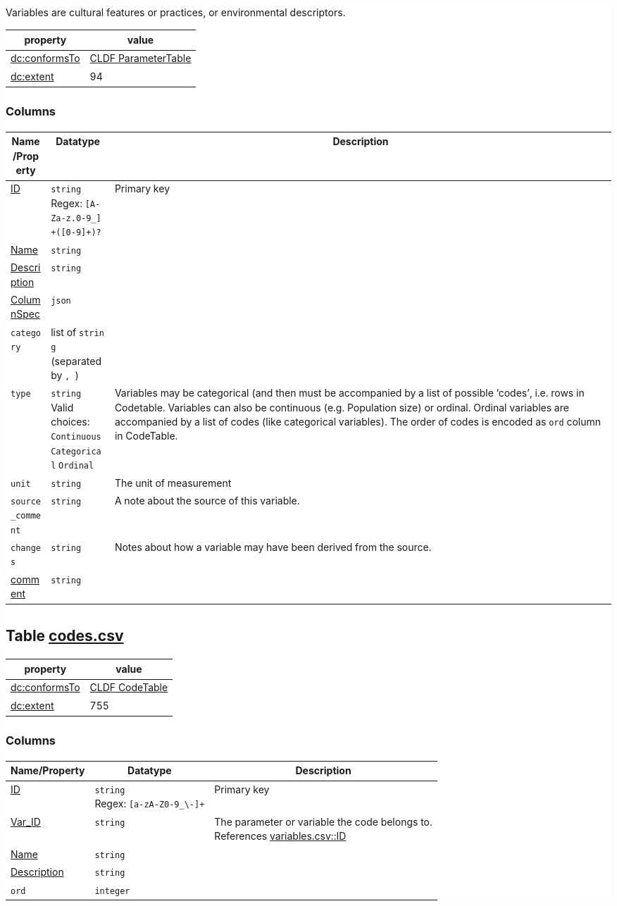 Variables are cultural features or practices, or environmental descriptors.

property | value
 --- | ---
[dc:conformsTo](http://purl.org/dc/terms/conformsTo) | [CLDF ParameterTable](http://cldf.clld.org/v1.0/terms.rdf#ParameterTable)
[dc:extent](http://purl.org/dc/terms/extent) | 94


### Columns

Name/Property | Datatype | Description
 --- | --- | --- 
[ID](http://cldf.clld.org/v1.0/terms.rdf#id) | `string`<br>Regex: `[A-Za-z.0-9_]+([0-9]+)?` | Primary key
[Name](http://cldf.clld.org/v1.0/terms.rdf#name) | `string` | 
[Description](http://cldf.clld.org/v1.0/terms.rdf#description) | `string` | 
[ColumnSpec](http://cldf.clld.org/v1.0/terms.rdf#columnSpec) | `json` | 
`category` | list of `string` (separated by `, `) | 
`type` | `string`<br>Valid choices:<br> `Continuous` `Categorical` `Ordinal` | Variables may be categorical (and then must be accompanied by a list of possible ‘codes’, i.e. rows in Codetable. Variables can also be continuous (e.g. Population size) or ordinal. Ordinal variables are accompanied by a list of codes (like categorical variables). The order of codes is encoded as `ord` column in CodeTable.
`unit` | `string` | The unit of measurement
`source_comment` | `string` | A note about the source of this variable.
`changes` | `string` | Notes about how a variable may have been derived from the source.
[comment](http://cldf.clld.org/v1.0/terms.rdf#comment) | `string` | 

## <a name="table-codescsv"></a>Table [codes.csv](./codes.csv)

property | value
 --- | ---
[dc:conformsTo](http://purl.org/dc/terms/conformsTo) | [CLDF CodeTable](http://cldf.clld.org/v1.0/terms.rdf#CodeTable)
[dc:extent](http://purl.org/dc/terms/extent) | 755


### Columns

Name/Property | Datatype | Description
 --- | --- | --- 
[ID](http://cldf.clld.org/v1.0/terms.rdf#id) | `string`<br>Regex: `[a-zA-Z0-9_\-]+` | Primary key
[Var_ID](http://cldf.clld.org/v1.0/terms.rdf#parameterReference) | `string` | The parameter or variable the code belongs to.<br>References [variables.csv::ID](#table-variablescsv)
[Name](http://cldf.clld.org/v1.0/terms.rdf#name) | `string` | 
[Description](http://cldf.clld.org/v1.0/terms.rdf#description) | `string` | 
`ord` | `integer` | 

